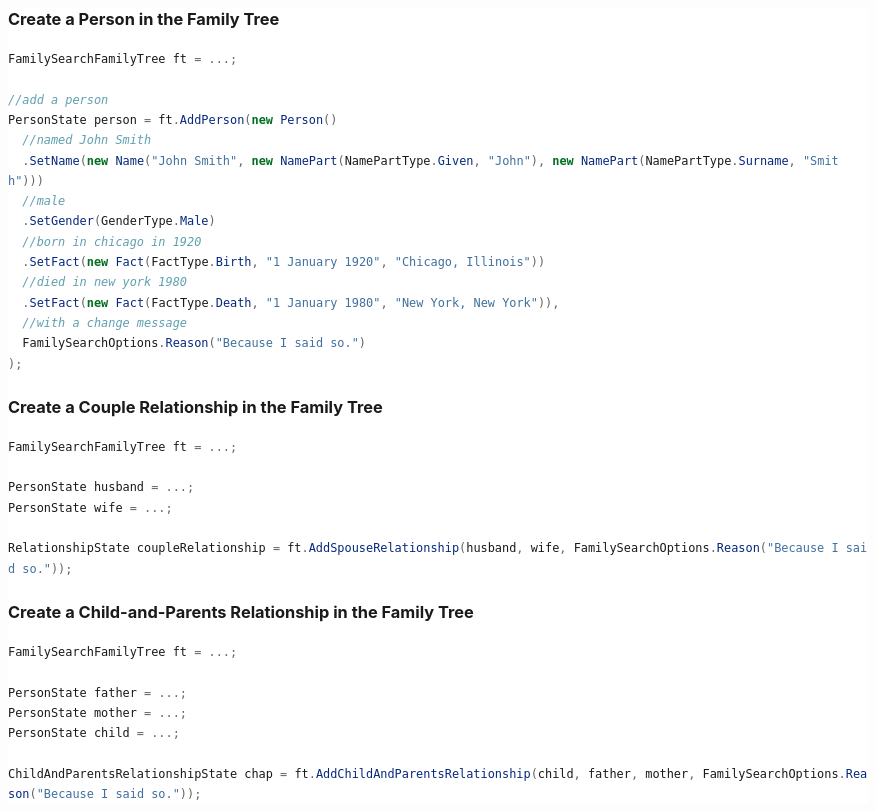 <a name="create-ft-person"/>

### Create a Person in the Family Tree

```csharp
FamilySearchFamilyTree ft = ...;

//add a person
PersonState person = ft.AddPerson(new Person()
  //named John Smith
  .SetName(new Name("John Smith", new NamePart(NamePartType.Given, "John"), new NamePart(NamePartType.Surname, "Smith")))
  //male
  .SetGender(GenderType.Male)
  //born in chicago in 1920
  .SetFact(new Fact(FactType.Birth, "1 January 1920", "Chicago, Illinois"))
  //died in new york 1980
  .SetFact(new Fact(FactType.Death, "1 January 1980", "New York, New York")),
  //with a change message
  FamilySearchOptions.Reason("Because I said so.")
);
```

<a name="create-ft-couple"/>

### Create a Couple Relationship in the Family Tree

```csharp
FamilySearchFamilyTree ft = ...;

PersonState husband = ...;
PersonState wife = ...;

RelationshipState coupleRelationship = ft.AddSpouseRelationship(husband, wife, FamilySearchOptions.Reason("Because I said so."));
```

<a name="create-ft-chap"/>

### Create a Child-and-Parents Relationship in the Family Tree

```csharp
FamilySearchFamilyTree ft = ...;

PersonState father = ...;
PersonState mother = ...;
PersonState child = ...;

ChildAndParentsRelationshipState chap = ft.AddChildAndParentsRelationship(child, father, mother, FamilySearchOptions.Reason("Because I said so."));
```

<a name="create-source"/>
